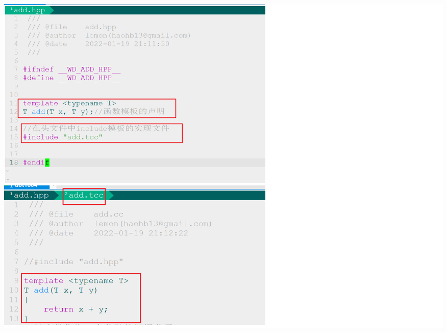 <img src="笔记.assets/image-20220120094833777.png" alt="image-20220120094833777" style="zoom:50%;" />

<img src="笔记.assets/image-20220120094919032.png" alt="image-20220120094919032" style="zoom: 50%;" />
